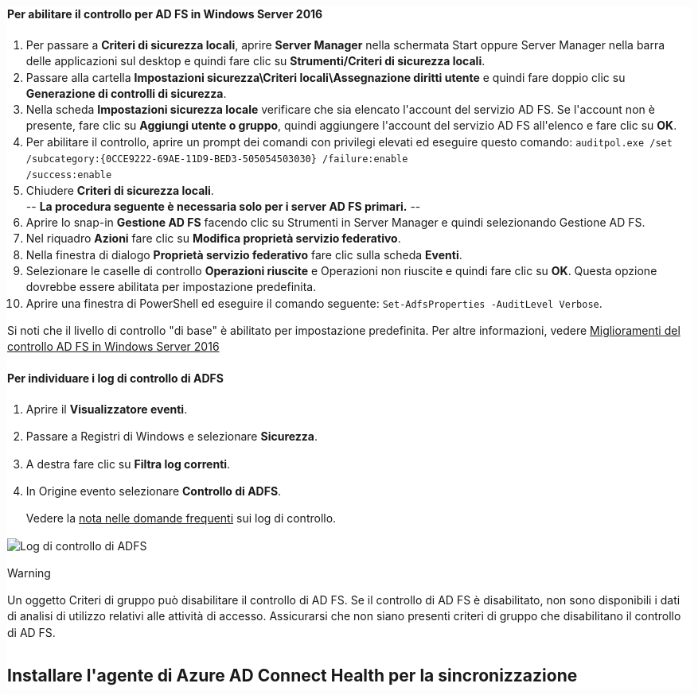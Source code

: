 #### <a name="to-enable-auditing-for-ad-fs-on-windows-server-2016"></a>Per abilitare il controllo per AD FS in Windows Server 2016

1. Per passare a **Criteri di sicurezza locali**, aprire **Server Manager** nella schermata Start oppure Server Manager nella barra delle applicazioni sul desktop e quindi fare clic su **Strumenti/Criteri di sicurezza locali**.
2. Passare alla cartella **Impostazioni sicurezza\Criteri locali\Assegnazione diritti utente** e quindi fare doppio clic su **Generazione di controlli di sicurezza**.
3. Nella scheda **Impostazioni sicurezza locale** verificare che sia elencato l'account del servizio AD FS. Se l'account non è presente, fare clic su **Aggiungi utente o gruppo**, quindi aggiungere l'account del servizio AD FS all'elenco e fare clic su **OK**.
4. Per abilitare il controllo, aprire un prompt dei comandi con privilegi elevati ed eseguire questo comando: <code>auditpol.exe /set /subcategory:{0CCE9222-69AE-11D9-BED3-505054503030} /failure:enable /success:enable</code>
5. Chiudere **Criteri di sicurezza locali**.
<br />   -- **La procedura seguente è necessaria solo per i server AD FS primari.** -- <br />
6. Aprire lo snap-in **Gestione AD FS** facendo clic su Strumenti in Server Manager e quindi selezionando Gestione AD FS.
7. Nel riquadro **Azioni** fare clic su **Modifica proprietà servizio federativo**.
8. Nella finestra di dialogo **Proprietà servizio federativo** fare clic sulla scheda **Eventi**.
9. Selezionare le caselle di controllo **Operazioni riuscite** e Operazioni non riuscite e quindi fare clic su **OK**. Questa opzione dovrebbe essere abilitata per impostazione predefinita.
10. Aprire una finestra di PowerShell ed eseguire il comando seguente: ```Set-AdfsProperties -AuditLevel Verbose```.

Si noti che il livello di controllo "di base" è abilitato per impostazione predefinita. Per altre informazioni, vedere [Miglioramenti del controllo AD FS in Windows Server 2016](https://docs.microsoft.com/windows-server/identity/ad-fs/technical-reference/auditing-enhancements-to-ad-fs-in-windows-server)


#### <a name="to-locate-the-ad-fs-audit-logs"></a>Per individuare i log di controllo di ADFS

1. Aprire il **Visualizzatore eventi**.
2. Passare a Registri di Windows e selezionare **Sicurezza**.
3. A destra fare clic su **Filtra log correnti**.
4. In Origine evento selezionare **Controllo di ADFS**.

    Vedere la [nota nelle domande frequenti](reference-connect-health-faq.md#operations-questions) sui log di controllo.

![Log di controllo di ADFS](./media/how-to-connect-health-agent-install/adfsaudit.png)

> [!WARNING]
> Un oggetto Criteri di gruppo può disabilitare il controllo di AD FS. Se il controllo di AD FS è disabilitato, non sono disponibili i dati di analisi di utilizzo relativi alle attività di accesso. Assicurarsi che non siano presenti criteri di gruppo che disabilitano il controllo di AD FS.
>


## <a name="installing-the-azure-ad-connect-health-agent-for-sync"></a>Installare l'agente di Azure AD Connect Health per la sincronizzazione
